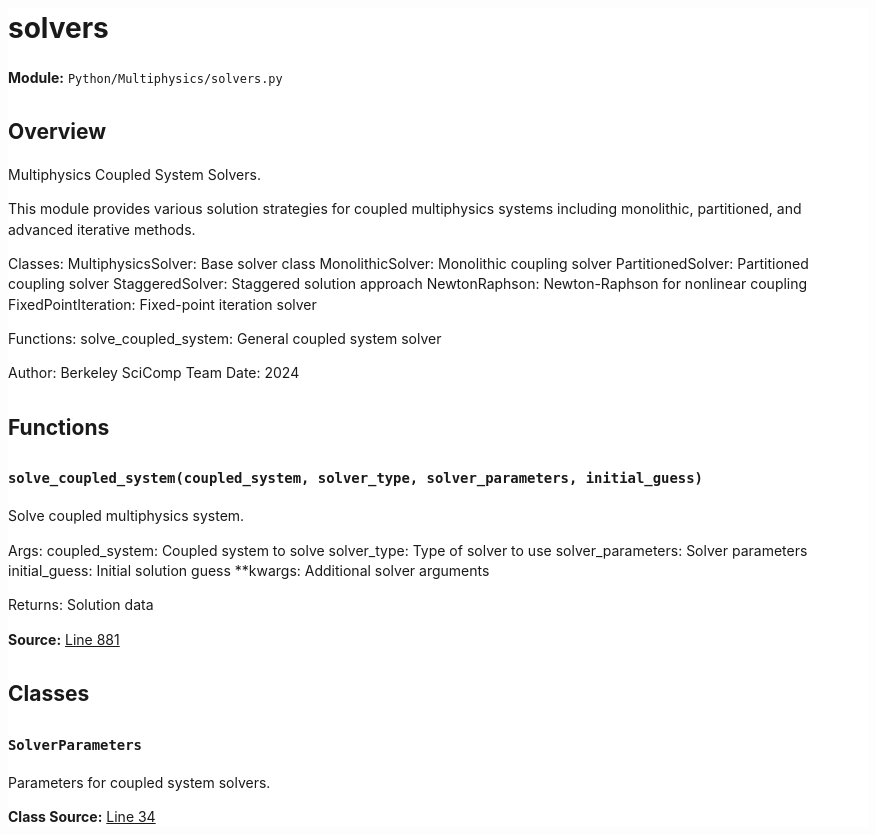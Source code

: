 # solvers

**Module:** `Python/Multiphysics/solvers.py`

## Overview

Multiphysics Coupled System Solvers.

This module provides various solution strategies for coupled
multiphysics systems including monolithic, partitioned,
and advanced iterative methods.

Classes:
MultiphysicsSolver: Base solver class
MonolithicSolver: Monolithic coupling solver
PartitionedSolver: Partitioned coupling solver
StaggeredSolver: Staggered solution approach
NewtonRaphson: Newton-Raphson for nonlinear coupling
FixedPointIteration: Fixed-point iteration solver

Functions:
solve_coupled_system: General coupled system solver

Author: Berkeley SciComp Team
Date: 2024

## Functions

### `solve_coupled_system(coupled_system, solver_type, solver_parameters, initial_guess)`

Solve coupled multiphysics system.

Args:
coupled_system: Coupled system to solve
solver_type: Type of solver to use
solver_parameters: Solver parameters
initial_guess: Initial solution guess
**kwargs: Additional solver arguments

Returns:
Solution data

**Source:** [Line 881](Python/Multiphysics/solvers.py#L881)

## Classes

### `SolverParameters`

Parameters for coupled system solvers.

**Class Source:** [Line 34](Python/Multiphysics/solvers.py#L34)
